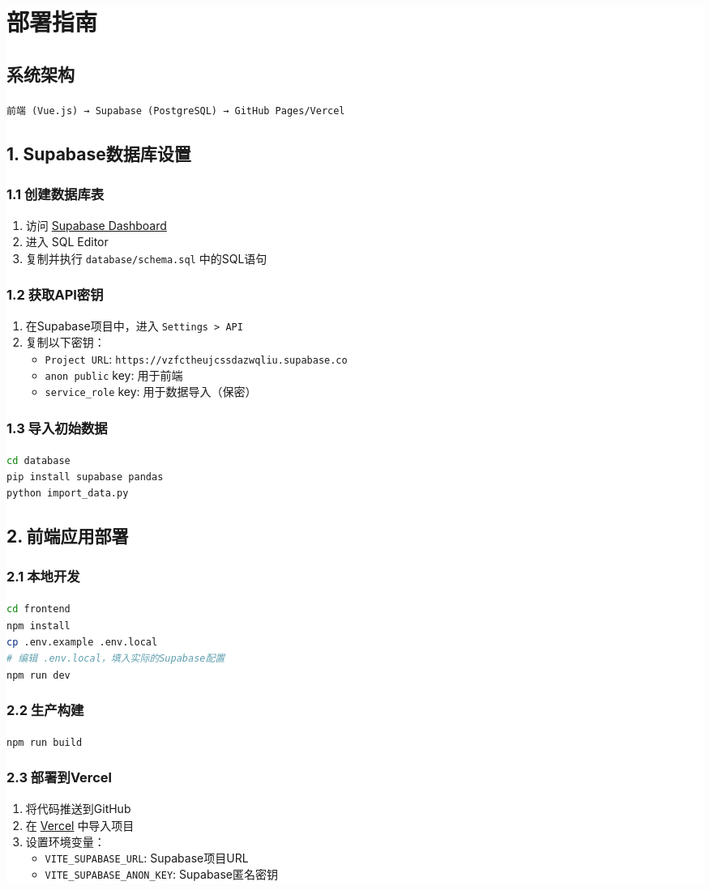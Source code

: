 # 部署指南

## 系统架构
```
前端 (Vue.js) → Supabase (PostgreSQL) → GitHub Pages/Vercel
```

## 1. Supabase数据库设置

### 1.1 创建数据库表
1. 访问 [Supabase Dashboard](https://supabase.com/dashboard/project/vzfctheujcssdazwqliu)
2. 进入 SQL Editor
3. 复制并执行 `database/schema.sql` 中的SQL语句

### 1.2 获取API密钥
1. 在Supabase项目中，进入 `Settings > API`
2. 复制以下密钥：
   - `Project URL`: `https://vzfctheujcssdazwqliu.supabase.co`
   - `anon public` key: 用于前端
   - `service_role` key: 用于数据导入（保密）

### 1.3 导入初始数据
```bash
cd database
pip install supabase pandas
python import_data.py
```

## 2. 前端应用部署

### 2.1 本地开发
```bash
cd frontend
npm install
cp .env.example .env.local
# 编辑 .env.local，填入实际的Supabase配置
npm run dev
```

### 2.2 生产构建
```bash
npm run build
```

### 2.3 部署到Vercel
1. 将代码推送到GitHub
2. 在 [Vercel](https://vercel.com) 中导入项目
3. 设置环境变量：
   - `VITE_SUPABASE_URL`: Supabase项目URL
   - `VITE_SUPABASE_ANON_KEY`: Supabase匿名密钥
